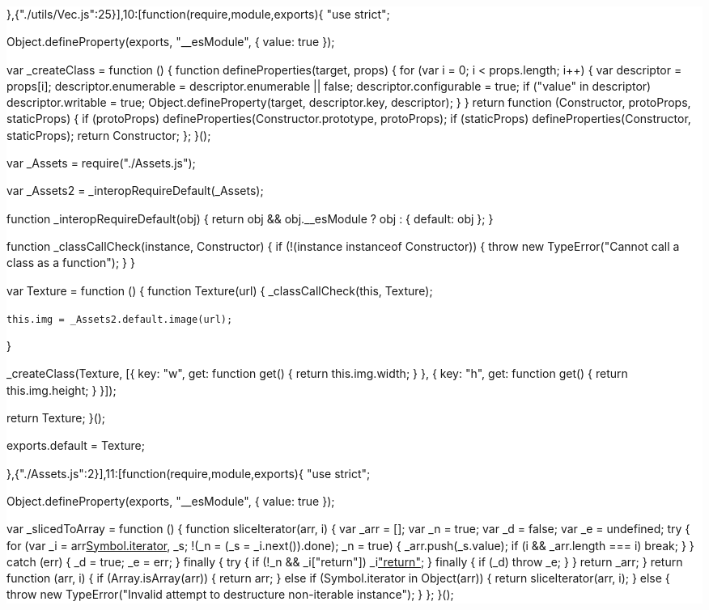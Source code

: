 },{"./utils/Vec.js":25}],10:[function(require,module,exports){
"use strict";

Object.defineProperty(exports, "__esModule", {
  value: true
});

var _createClass = function () { function defineProperties(target, props) { for (var i = 0; i < props.length; i++) { var descriptor = props[i]; descriptor.enumerable = descriptor.enumerable || false; descriptor.configurable = true; if ("value" in descriptor) descriptor.writable = true; Object.defineProperty(target, descriptor.key, descriptor); } } return function (Constructor, protoProps, staticProps) { if (protoProps) defineProperties(Constructor.prototype, protoProps); if (staticProps) defineProperties(Constructor, staticProps); return Constructor; }; }();

var _Assets = require("./Assets.js");

var _Assets2 = _interopRequireDefault(_Assets);

function _interopRequireDefault(obj) { return obj && obj.__esModule ? obj : { default: obj }; }

function _classCallCheck(instance, Constructor) { if (!(instance instanceof Constructor)) { throw new TypeError("Cannot call a class as a function"); } }

var Texture = function () {
  function Texture(url) {
    _classCallCheck(this, Texture);

    this.img = _Assets2.default.image(url);
  }

  _createClass(Texture, [{
    key: "w",
    get: function get() {
      return this.img.width;
    }
  }, {
    key: "h",
    get: function get() {
      return this.img.height;
    }
  }]);

  return Texture;
}();

exports.default = Texture;

},{"./Assets.js":2}],11:[function(require,module,exports){
"use strict";

Object.defineProperty(exports, "__esModule", {
  value: true
});

var _slicedToArray = function () { function sliceIterator(arr, i) { var _arr = []; var _n = true; var _d = false; var _e = undefined; try { for (var _i = arr[Symbol.iterator](), _s; !(_n = (_s = _i.next()).done); _n = true) { _arr.push(_s.value); if (i && _arr.length === i) break; } } catch (err) { _d = true; _e = err; } finally { try { if (!_n && _i["return"]) _i["return"](); } finally { if (_d) throw _e; } } return _arr; } return function (arr, i) { if (Array.isArray(arr)) { return arr; } else if (Symbol.iterator in Object(arr)) { return sliceIterator(arr, i); } else { throw new TypeError("Invalid attempt to destructure non-iterable instance"); } }; }();
